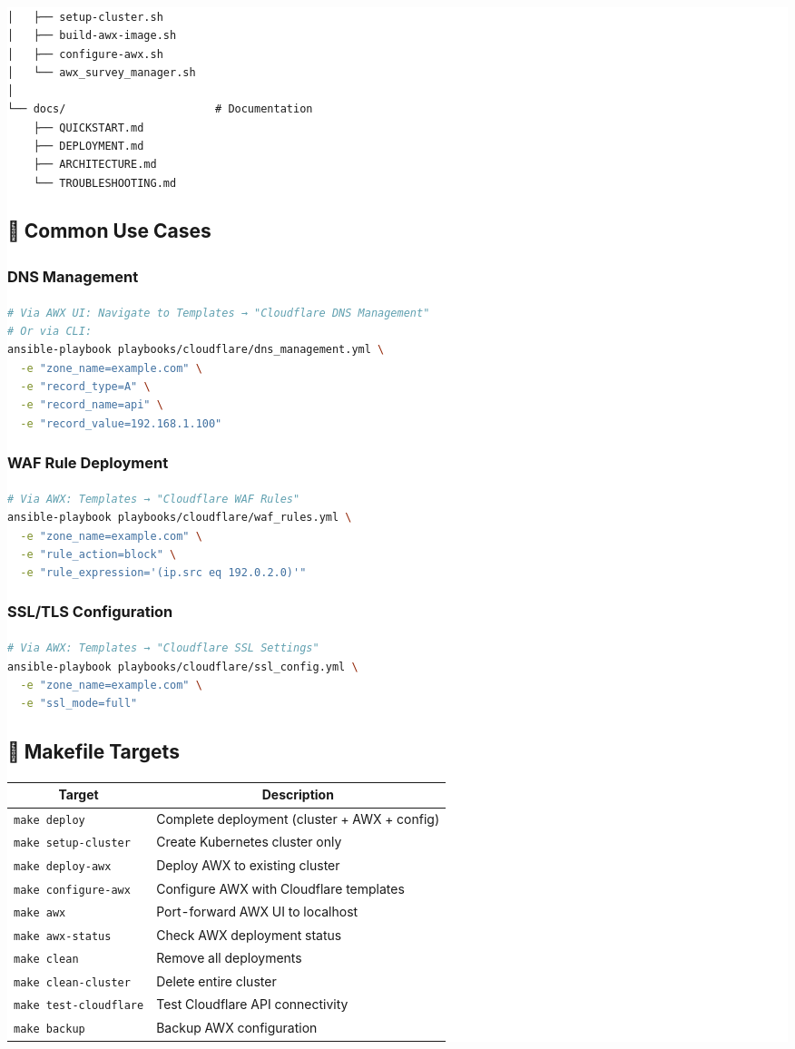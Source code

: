 ```
│   ├── setup-cluster.sh
│   ├── build-awx-image.sh
│   ├── configure-awx.sh
│   └── awx_survey_manager.sh
│
└── docs/                       # Documentation
    ├── QUICKSTART.md
    ├── DEPLOYMENT.md
    ├── ARCHITECTURE.md
    └── TROUBLESHOOTING.md
```

## 🎯 Common Use Cases

### DNS Management
```bash
# Via AWX UI: Navigate to Templates → "Cloudflare DNS Management"
# Or via CLI:
ansible-playbook playbooks/cloudflare/dns_management.yml \
  -e "zone_name=example.com" \
  -e "record_type=A" \
  -e "record_name=api" \
  -e "record_value=192.168.1.100"
```

### WAF Rule Deployment
```bash
# Via AWX: Templates → "Cloudflare WAF Rules"
ansible-playbook playbooks/cloudflare/waf_rules.yml \
  -e "zone_name=example.com" \
  -e "rule_action=block" \
  -e "rule_expression='(ip.src eq 192.0.2.0)'"
```

### SSL/TLS Configuration
```bash
# Via AWX: Templates → "Cloudflare SSL Settings"
ansible-playbook playbooks/cloudflare/ssl_config.yml \
  -e "zone_name=example.com" \
  -e "ssl_mode=full"
```

## 🔧 Makefile Targets

| Target | Description |
|--------|-------------|
| `make deploy` | Complete deployment (cluster + AWX + config) |
| `make setup-cluster` | Create Kubernetes cluster only |
| `make deploy-awx` | Deploy AWX to existing cluster |
| `make configure-awx` | Configure AWX with Cloudflare templates |
| `make awx` | Port-forward AWX UI to localhost |
| `make awx-status` | Check AWX deployment status |
| `make clean` | Remove all deployments |
| `make clean-cluster` | Delete entire cluster |
| `make test-cloudflare` | Test Cloudflare API connectivity |
| `make backup` | Backup AWX configuration |